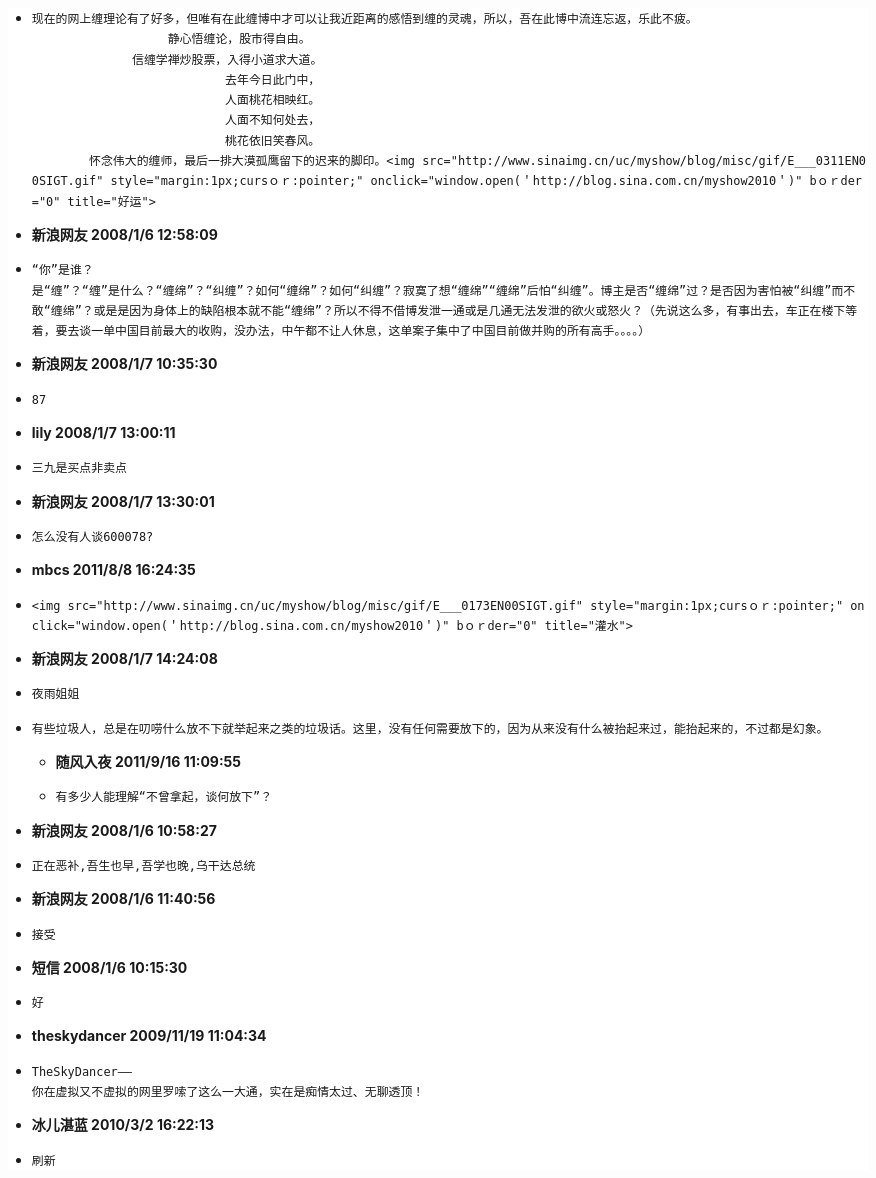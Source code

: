 - ```
  现在的网上缠理论有了好多，但唯有在此缠博中才可以让我近距离的感悟到缠的灵魂，所以，吾在此博中流连忘返，乐此不疲。
                     静心悟缠论，股市得自由。
                信缠学禅炒股票，入得小道求大道。
                             去年今日此门中，
                             人面桃花相映红。
                             人面不知何处去，
                             桃花依旧笑春风。
          怀念伟大的缠师，最后一排大漠孤鹰留下的迟来的脚印。<img src="http://www.sinaimg.cn/uc/myshow/blog/misc/gif/E___0311EN00SIGT.gif" style="margin:1px;cursｏｒ:pointer;" onclick="window.open(＇http://blog.sina.com.cn/myshow2010＇)" bｏｒder="0" title="好运">
  ```
- **新浪网友 2008/1/6 12:58:09**
- ```
  “你”是谁？
  是“缠”？“缠”是什么？“缠绵”？“纠缠”？如何“缠绵”？如何“纠缠”？寂寞了想“缠绵”“缠绵”后怕“纠缠”。博主是否“缠绵”过？是否因为害怕被“纠缠”而不敢“缠绵”？或是是因为身体上的缺陷根本就不能“缠绵”？所以不得不借博发泄一通或是几通无法发泄的欲火或怒火？（先说这么多，有事出去，车正在楼下等着，要去谈一单中国目前最大的收购，没办法，中午都不让人休息，这单案子集中了中国目前做并购的所有高手。。。。）
  ```
- **新浪网友 2008/1/7 10:35:30**
- ```
  87
  ```
- **lily 2008/1/7 13:00:11**
- ```
  三九是买点非卖点
  ```
- **新浪网友 2008/1/7 13:30:01**
- ```
  怎么没有人谈600078?
  ```
- **mbcs 2011/8/8 16:24:35**
- ```
  <img src="http://www.sinaimg.cn/uc/myshow/blog/misc/gif/E___0173EN00SIGT.gif" style="margin:1px;cursｏｒ:pointer;" onclick="window.open(＇http://blog.sina.com.cn/myshow2010＇)" bｏｒder="0" title="灌水">
  ```
- **新浪网友 2008/1/7 14:24:08**
- ```
  夜雨姐姐
  ```
- ```
  有些垃圾人，总是在叨唠什么放不下就举起来之类的垃圾话。这里，没有任何需要放下的，因为从来没有什么被抬起来过，能抬起来的，不过都是幻象。
  ```
   - **随风入夜 2011/9/16 11:09:55**
   - ```
     有多少人能理解“不曾拿起，谈何放下”？
     ```
- **新浪网友 2008/1/6 10:58:27**
- ```
  正在恶补,吾生也早,吾学也晚,乌干达总统
  ```
- **新浪网友 2008/1/6 11:40:56**
- ```
  接受
  ```
- **短信 2008/1/6 10:15:30**
- ```
  好
  ```
- **theskydancer 2009/11/19 11:04:34**
- ```
  TheSkyDancer――
  你在虚拟又不虚拟的网里罗嗦了这么一大通，实在是痴情太过、无聊透顶！
  ```
- **冰儿湛蓝 2010/3/2 16:22:13**
- ```
  刷新
  ```
  ```